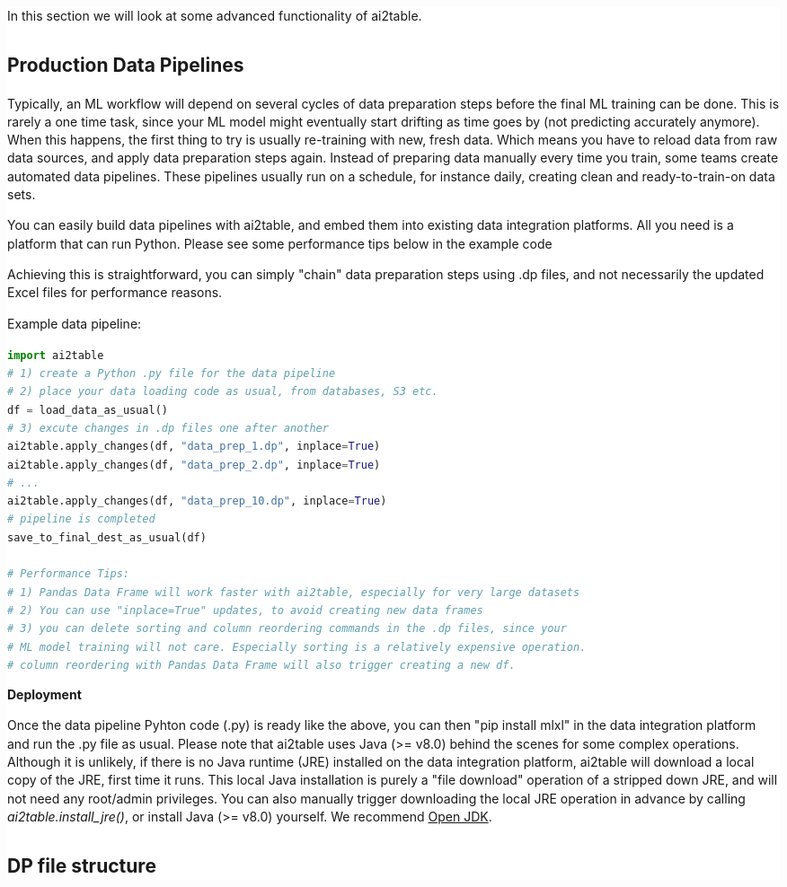 
In this section we will look at some advanced functionality of ai2table. 

## Production Data Pipelines

Typically, an ML workflow will depend on several cycles of data preparation steps before the final ML training can be done. This is rarely a one time task, since your ML model might eventually start drifting as time goes by (not predicting accurately anymore). When this happens, the first thing to try is usually re-training with new, fresh data. Which means you have to reload data from raw data sources, and apply data preparation steps again.  Instead of preparing data manually every time you train, some teams create automated data pipelines. These pipelines usually run on a schedule, for instance daily, creating clean and ready-to-train-on data sets. 

You can easily build data pipelines with ai2table, and embed them into existing data integration platforms.  All you need is a platform that can run Python. Please see some performance tips below in the example code 

Achieving this is straightforward, you can simply "chain" data preparation steps using .dp files, and not necessarily the updated Excel files for performance reasons. 

Example data pipeline:

```python
import ai2table
# 1) create a Python .py file for the data pipeline
# 2) place your data loading code as usual, from databases, S3 etc. 
df = load_data_as_usual()
# 3) excute changes in .dp files one after another
ai2table.apply_changes(df, "data_prep_1.dp", inplace=True)
ai2table.apply_changes(df, "data_prep_2.dp", inplace=True)
# ...
ai2table.apply_changes(df, "data_prep_10.dp", inplace=True)
# pipeline is completed
save_to_final_dest_as_usual(df)

# Performance Tips: 
# 1) Pandas Data Frame will work faster with ai2table, especially for very large datasets 
# 2) You can use "inplace=True" updates, to avoid creating new data frames 
# 3) you can delete sorting and column reordering commands in the .dp files, since your 
# ML model training will not care. Especially sorting is a relatively expensive operation.  
# column reordering with Pandas Data Frame will also trigger creating a new df. 
```

**Deployment**

Once the data pipeline Pyhton code (.py) is ready like the above, you can then "pip install mlxl" in the data integration platform and run the .py file as usual. Please note that ai2table uses Java (>= v8.0) behind the scenes for some complex operations. Although it is unlikely, if there is no Java runtime (JRE) installed on the data integration platform, ai2table will download a local copy of the JRE, first time it runs. This local Java installation is purely a "file download" operation of a stripped down JRE, and will not need any root/admin privileges.  You can also manually trigger downloading the local JRE operation in advance by calling *ai2table.install_jre()*, or install Java (>= v8.0) yourself. We recommend <a href="https://adoptopenjdk.net/" target="_blank">Open JDK</a>.  

## DP file structure
